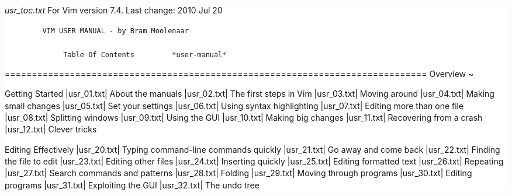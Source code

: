 
*usr_toc.txt*	For Vim version 7.4.  Last change: 2010 Jul 20

		     VIM USER MANUAL - by Bram Moolenaar

			      Table Of Contents			*user-manual*

==============================================================================
Overview ~

Getting Started
|usr_01.txt|  About the manuals
|usr_02.txt|  The first steps in Vim
|usr_03.txt|  Moving around
|usr_04.txt|  Making small changes
|usr_05.txt|  Set your settings
|usr_06.txt|  Using syntax highlighting
|usr_07.txt|  Editing more than one file
|usr_08.txt|  Splitting windows
|usr_09.txt|  Using the GUI
|usr_10.txt|  Making big changes
|usr_11.txt|  Recovering from a crash
|usr_12.txt|  Clever tricks

Editing Effectively
|usr_20.txt|  Typing command-line commands quickly
|usr_21.txt|  Go away and come back
|usr_22.txt|  Finding the file to edit
|usr_23.txt|  Editing other files
|usr_24.txt|  Inserting quickly
|usr_25.txt|  Editing formatted text
|usr_26.txt|  Repeating
|usr_27.txt|  Search commands and patterns
|usr_28.txt|  Folding
|usr_29.txt|  Moving through programs
|usr_30.txt|  Editing programs
|usr_31.txt|  Exploiting the GUI
|usr_32.txt|  The undo tree
